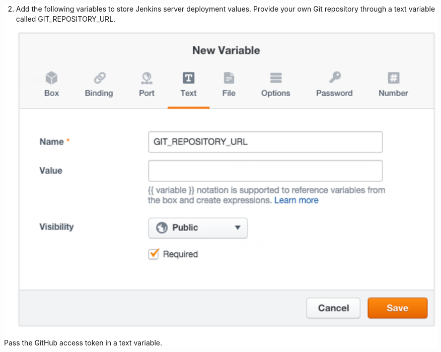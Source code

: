 2. Add the following variables to store Jenkins server deployment values.
Provide your own Git repository through a text variable called GIT_REPOSITORY_URL.

	![integrate-jenkins2](../images/ElasticBox/integrate-jenkins2.png)

Pass the GitHub access token in a text variable.
